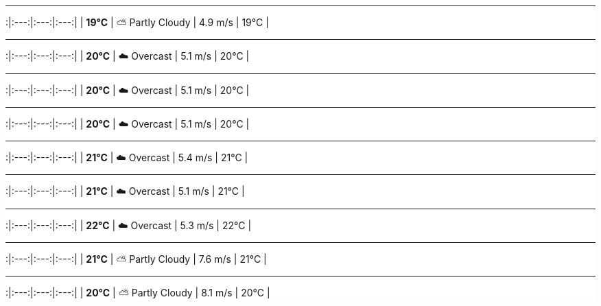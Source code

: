 </div>

---
:|:---:|:---:|:---:|
| **19°C** | ⛅ Partly Cloudy | 4.9 m/s | 19°C |

</div>

---
:|:---:|:---:|:---:|
| **20°C** | ☁️ Overcast | 5.1 m/s | 20°C |

</div>

---
:|:---:|:---:|:---:|
| **20°C** | ☁️ Overcast | 5.1 m/s | 20°C |

</div>

---
:|:---:|:---:|:---:|
| **20°C** | ☁️ Overcast | 5.1 m/s | 20°C |

</div>

---
:|:---:|:---:|:---:|
| **21°C** | ☁️ Overcast | 5.4 m/s | 21°C |

</div>

---
:|:---:|:---:|:---:|
| **21°C** | ☁️ Overcast | 5.1 m/s | 21°C |

</div>

---
:|:---:|:---:|:---:|
| **22°C** | ☁️ Overcast | 5.3 m/s | 22°C |

</div>

---
:|:---:|:---:|:---:|
| **21°C** | ⛅ Partly Cloudy | 7.6 m/s | 21°C |

</div>

---
:|:---:|:---:|:---:|
| **20°C** | ⛅ Partly Cloudy | 8.1 m/s | 20°C |
